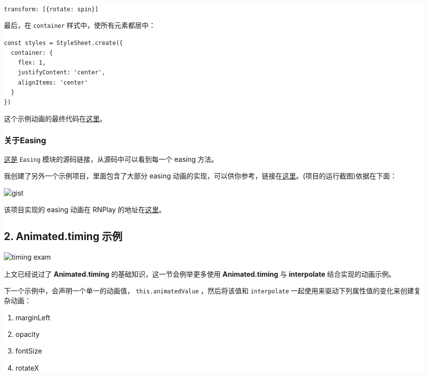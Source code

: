 </ol>
<div class="widget-codetool" style="display:none;">
      <div class="widget-codetool--inner">
      <span class="selectCode code-tool" data-toggle="tooltip" data-placement="top" title="" data-original-title="全选"></span>
      <span type="button" class="copyCode code-tool" data-toggle="tooltip" data-placement="top" data-clipboard-text="transform: [{rotate: spin}]" title="" data-original-title="复制"></span>
      <span type="button" class="saveToNote code-tool" data-toggle="tooltip" data-placement="top" title="" data-original-title="放进笔记"></span>
      </div>
      </div><pre class="hljs groovy"><code style="word-break: break-word; white-space: initial;"><span class="hljs-string">transform:</span> [{<span class="hljs-string">rotate:</span> spin}]</code></pre>
<p>最后，在 <code>container</code> 样式中，使所有元素都居中：</p>
<div class="widget-codetool" style="display:none;">
      <div class="widget-codetool--inner">
      <span class="selectCode code-tool" data-toggle="tooltip" data-placement="top" title="" data-original-title="全选"></span>
      <span type="button" class="copyCode code-tool" data-toggle="tooltip" data-placement="top" data-clipboard-text="const styles = StyleSheet.create({
  container: {
    flex: 1,
    justifyContent: 'center',
    alignItems: 'center'
  }
})" title="" data-original-title="复制"></span>
      <span type="button" class="saveToNote code-tool" data-toggle="tooltip" data-placement="top" title="" data-original-title="放进笔记"></span>
      </div>
      </div><pre class="hljs yaml"><code><span class="hljs-string">const</span> <span class="hljs-string">styles</span> <span class="hljs-string">=</span> <span class="hljs-string">StyleSheet.create({</span>
<span class="hljs-attr">  container:</span> <span class="hljs-string">{</span>
<span class="hljs-attr">    flex:</span> <span class="hljs-number">1</span><span class="hljs-string">,</span>
<span class="hljs-attr">    justifyContent:</span> <span class="hljs-string">'center'</span><span class="hljs-string">,</span>
<span class="hljs-attr">    alignItems:</span> <span class="hljs-string">'center'</span>
  <span class="hljs-string">}</span>
<span class="hljs-string">})</span></code></pre>
<p>这个示例动画的最终代码在<a href="https://rnplay.org/apps/5TMGHg" rel="nofollow noreferrer" target="_blank">这里</a>。</p>
<h3 id="articleHeader1">关于Easing</h3>
<p><a href="https://github.com/facebook/react-native/blob/master/Libraries/Animated/src/Easing.js" rel="nofollow noreferrer" target="_blank">这是</a> <code>Easing</code> 模块的源码链接，从源码中可以看到每一个 easing 方法。</p>
<p>我创建了另外一个示例项目，里面包含了大部分 easing 动画的实现，可以供你参考，链接在<a href="https://rnplay.org/apps/CtoheQ" rel="nofollow noreferrer" target="_blank">这里</a>。(项目的运行截图)依据在下面：</p>
<p><span class="img-wrap"><img data-src="/img/remote/1460000007615216?w=300&amp;h=595" src="https://static.alili.tech/img/remote/1460000007615216?w=300&amp;h=595" alt="gist" title="gist" style="cursor: pointer; display: inline;"></span></p>
<p>该项目实现的 easing 动画在 RNPlay 的地址在<a href="https://rnplay.org/apps/CtoheQ" rel="nofollow noreferrer" target="_blank">这里</a>。</p>
<h2 id="articleHeader2">2. Animated.timing 示例</h2>
<p><span class="img-wrap"><img data-src="/img/remote/1460000007615217" src="https://static.alili.tech/img/remote/1460000007615217" alt="timing exam" title="timing exam" style="cursor: pointer; display: inline;"></span></p>
<p>上文已经说过了 <strong>Animated.timing</strong> 的基础知识，这一节会例举更多使用 <strong>Animated.timing</strong> 与 <strong>interpolate</strong> 结合实现的动画示例。</p>
<p>下一个示例中，会声明一个单一的动画值， <code>this.animatedValue</code> ，然后将该值和 <code>interpolate</code> 一起使用来驱动下列属性值的变化来创建复杂动画：</p>
<ol>
<li><p>marginLeft</p></li>
<li><p>opacity</p></li>
<li><p>fontSize</p></li>
<li><p>rotateX</p></li>
</ol>